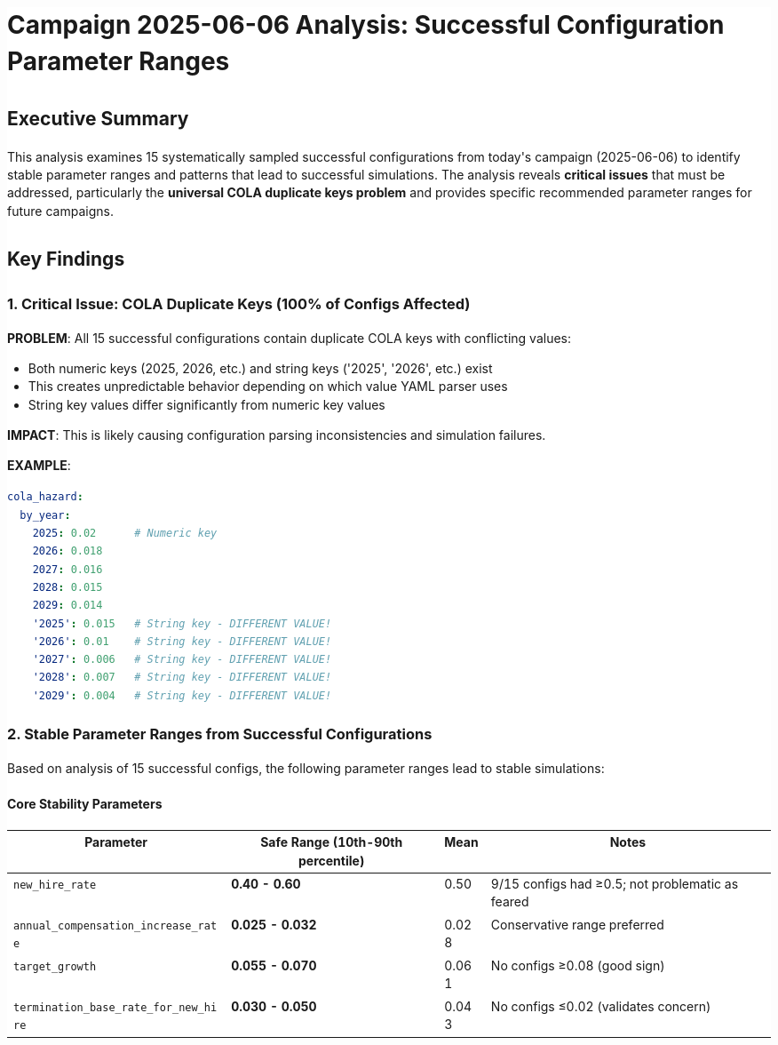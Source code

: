 # Campaign 2025-06-06 Analysis: Successful Configuration Parameter Ranges

## Executive Summary

This analysis examines 15 systematically sampled successful configurations from today's campaign (2025-06-06) to identify stable parameter ranges and patterns that lead to successful simulations. The analysis reveals **critical issues** that must be addressed, particularly the **universal COLA duplicate keys problem** and provides specific recommended parameter ranges for future campaigns.

## Key Findings

### 1. Critical Issue: COLA Duplicate Keys (100% of Configs Affected)

**PROBLEM**: All 15 successful configurations contain duplicate COLA keys with conflicting values:
- Both numeric keys (2025, 2026, etc.) and string keys ('2025', '2026', etc.) exist
- This creates unpredictable behavior depending on which value YAML parser uses
- String key values differ significantly from numeric key values

**IMPACT**: This is likely causing configuration parsing inconsistencies and simulation failures.

**EXAMPLE**:
```yaml
cola_hazard:
  by_year:
    2025: 0.02      # Numeric key
    2026: 0.018
    2027: 0.016
    2028: 0.015
    2029: 0.014
    '2025': 0.015   # String key - DIFFERENT VALUE!
    '2026': 0.01    # String key - DIFFERENT VALUE!
    '2027': 0.006   # String key - DIFFERENT VALUE!
    '2028': 0.007   # String key - DIFFERENT VALUE!
    '2029': 0.004   # String key - DIFFERENT VALUE!
```

### 2. Stable Parameter Ranges from Successful Configurations

Based on analysis of 15 successful configs, the following parameter ranges lead to stable simulations:

#### Core Stability Parameters
| Parameter | Safe Range (10th-90th percentile) | Mean | Notes |
|-----------|-----------------------------------|------|-------|
| `new_hire_rate` | **0.40 - 0.60** | 0.50 | 9/15 configs had ≥0.5; not problematic as feared |
| `annual_compensation_increase_rate` | **0.025 - 0.032** | 0.028 | Conservative range preferred |
| `target_growth` | **0.055 - 0.070** | 0.061 | No configs ≥0.08 (good sign) |
| `termination_base_rate_for_new_hire` | **0.030 - 0.050** | 0.043 | No configs ≤0.02 (validates concern) |
